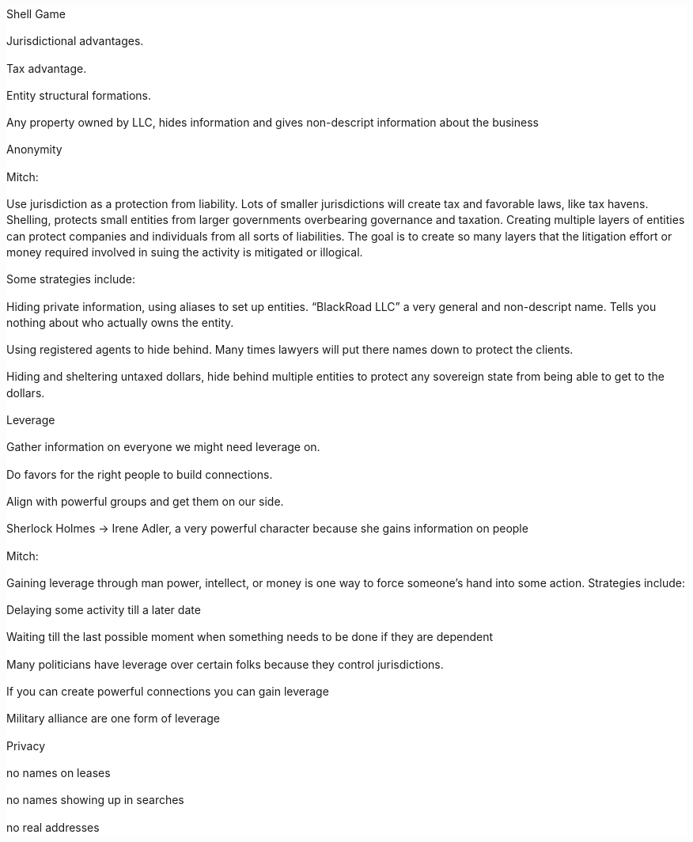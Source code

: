 Shell Game

Jurisdictional advantages.

Tax advantage.

Entity structural formations.

Any property owned by LLC, hides information and gives non-descript information about the business

Anonymity

Mitch:

Use jurisdiction as a protection from liability. Lots of smaller jurisdictions will create tax and favorable laws, like tax havens. Shelling, protects small entities from larger governments overbearing governance and taxation. Creating multiple layers of entities can protect companies and individuals from all sorts of liabilities. The goal is to create so many layers that the litigation effort or money required involved in suing the activity is mitigated or illogical.

Some strategies include:

Hiding private information, using aliases to set up entities. “BlackRoad LLC” a very general and non-descript name. Tells you nothing about who actually owns the entity.

Using registered agents to hide behind. Many times lawyers will put there names down to protect the clients.

Hiding and sheltering untaxed dollars, hide behind multiple entities to protect any sovereign state from being able to get to the dollars.

Leverage

Gather information on everyone we might need leverage on.

Do favors for the right people to build connections.

Align with powerful groups and get them on our side.

Sherlock Holmes → Irene Adler, a very powerful character because she gains information on people

Mitch:

Gaining leverage through man power, intellect, or money is one way to force someone’s hand into some action. Strategies include:

Delaying some activity till a later date

Waiting till the last possible moment when something needs to be done if they are dependent

Many politicians have leverage over certain folks because they control jurisdictions.

If you can create powerful connections you can gain leverage

Military alliance are one form of leverage

Privacy

no names on leases

no names showing up in searches

no real addresses
